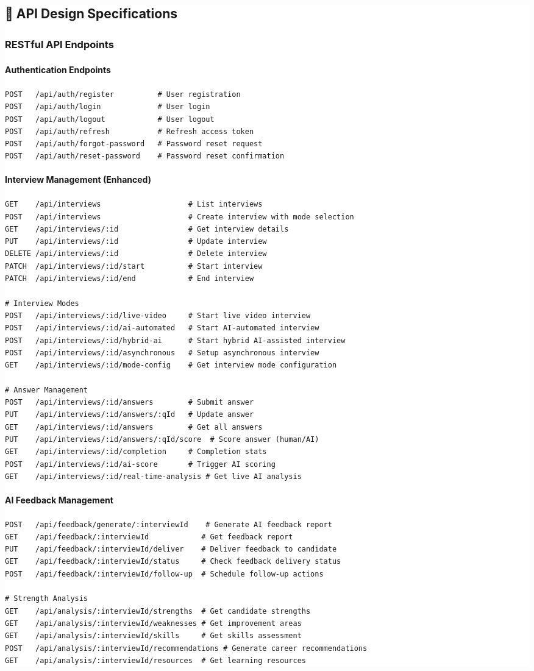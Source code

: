 ## 📱 API Design Specifications

### RESTful API Endpoints

#### Authentication Endpoints
```
POST   /api/auth/register          # User registration
POST   /api/auth/login             # User login
POST   /api/auth/logout            # User logout
POST   /api/auth/refresh           # Refresh access token
POST   /api/auth/forgot-password   # Password reset request
POST   /api/auth/reset-password    # Password reset confirmation
```

#### Interview Management (Enhanced)
```
GET    /api/interviews                    # List interviews
POST   /api/interviews                    # Create interview with mode selection
GET    /api/interviews/:id                # Get interview details
PUT    /api/interviews/:id                # Update interview
DELETE /api/interviews/:id                # Delete interview
PATCH  /api/interviews/:id/start          # Start interview
PATCH  /api/interviews/:id/end            # End interview

# Interview Modes
POST   /api/interviews/:id/live-video     # Start live video interview
POST   /api/interviews/:id/ai-automated   # Start AI-automated interview  
POST   /api/interviews/:id/hybrid-ai      # Start hybrid AI-assisted interview
POST   /api/interviews/:id/asynchronous   # Setup asynchronous interview
GET    /api/interviews/:id/mode-config    # Get interview mode configuration

# Answer Management
POST   /api/interviews/:id/answers        # Submit answer
PUT    /api/interviews/:id/answers/:qId   # Update answer
GET    /api/interviews/:id/answers        # Get all answers
PUT    /api/interviews/:id/answers/:qId/score  # Score answer (human/AI)
GET    /api/interviews/:id/completion     # Completion stats
POST   /api/interviews/:id/ai-score       # Trigger AI scoring
GET    /api/interviews/:id/real-time-analysis # Get live AI analysis
```

#### AI Feedback Management
```
POST   /api/feedback/generate/:interviewId    # Generate AI feedback report
GET    /api/feedback/:interviewId            # Get feedback report
PUT    /api/feedback/:interviewId/deliver    # Deliver feedback to candidate
GET    /api/feedback/:interviewId/status     # Check feedback delivery status
POST   /api/feedback/:interviewId/follow-up  # Schedule follow-up actions

# Strength Analysis
GET    /api/analysis/:interviewId/strengths  # Get candidate strengths
GET    /api/analysis/:interviewId/weaknesses # Get improvement areas  
GET    /api/analysis/:interviewId/skills     # Get skills assessment
POST   /api/analysis/:interviewId/recommendations # Generate career recommendations
GET    /api/analysis/:interviewId/resources  # Get learning resources
```
